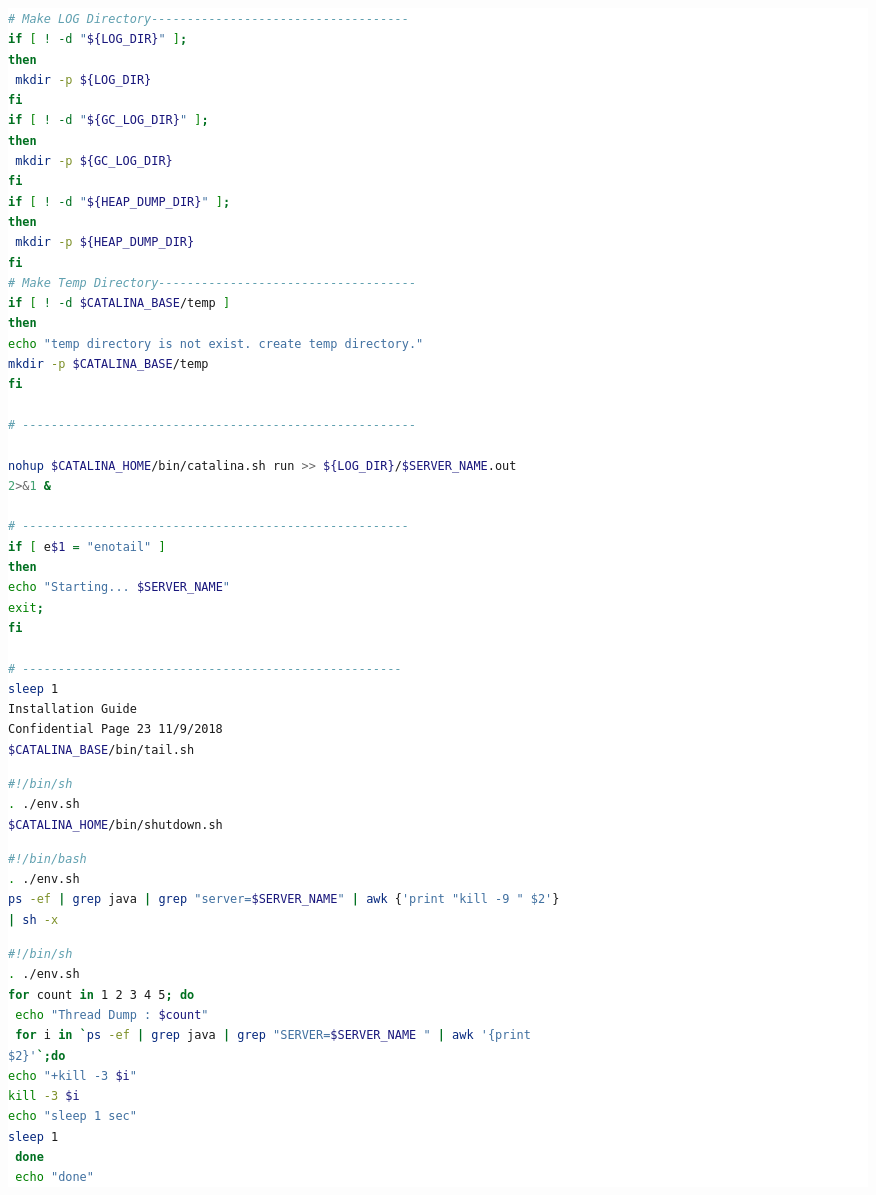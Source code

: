 ```sh
# Make LOG Directory------------------------------------
if [ ! -d "${LOG_DIR}" ];
then
 mkdir -p ${LOG_DIR}
fi
if [ ! -d "${GC_LOG_DIR}" ];
then
 mkdir -p ${GC_LOG_DIR}
fi
if [ ! -d "${HEAP_DUMP_DIR}" ];
then
 mkdir -p ${HEAP_DUMP_DIR}
fi
# Make Temp Directory------------------------------------
if [ ! -d $CATALINA_BASE/temp ]
then
echo "temp directory is not exist. create temp directory."
mkdir -p $CATALINA_BASE/temp
fi

# -------------------------------------------------------

nohup $CATALINA_HOME/bin/catalina.sh run >> ${LOG_DIR}/$SERVER_NAME.out
2>&1 &

# ------------------------------------------------------
if [ e$1 = "enotail" ]
then
echo "Starting... $SERVER_NAME"
exit;
fi

# -----------------------------------------------------
sleep 1
Installation Guide
Confidential Page 23 11/9/2018
$CATALINA_BASE/bin/tail.sh
```

```sh 
#!/bin/sh
. ./env.sh
$CATALINA_HOME/bin/shutdown.sh 
```

```sh 
#!/bin/bash
. ./env.sh
ps -ef | grep java | grep "server=$SERVER_NAME" | awk {'print "kill -9 " $2'}
| sh -x
```

```sh 
#!/bin/sh
. ./env.sh
for count in 1 2 3 4 5; do
 echo "Thread Dump : $count"
 for i in `ps -ef | grep java | grep "SERVER=$SERVER_NAME " | awk '{print
$2}'`;do
echo "+kill -3 $i"
kill -3 $i
echo "sleep 1 sec"
sleep 1
 done
 echo "done"
```
